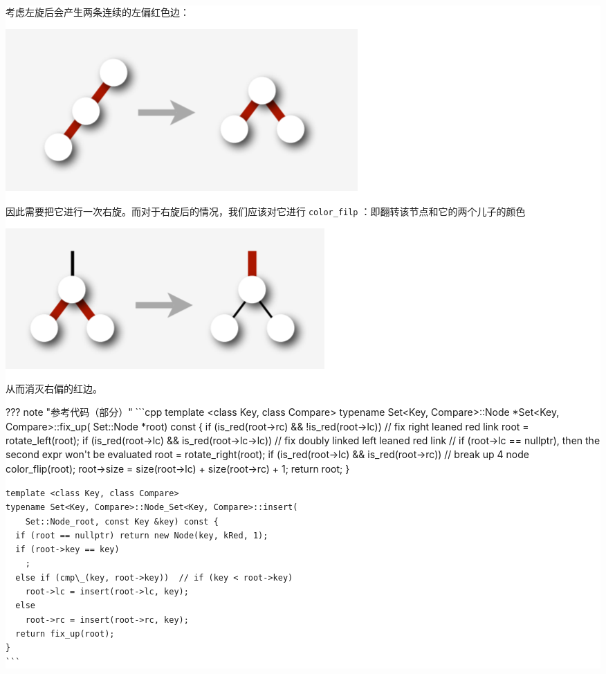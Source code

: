 考虑左旋后会产生两条连续的左偏红色边：

![llrbt5](./images/llrbt-5.png)

因此需要把它进行一次右旋。而对于右旋后的情况，我们应该对它进行 `color_filp` ：即翻转该节点和它的两个儿子的颜色

![llrbt6](./images/llrbt-6.png)

从而消灭右偏的红边。

??? note "参考代码（部分）"
    ```cpp
    template <class Key, class Compare>
    typename Set<Key, Compare>::Node *Set<Key, Compare>::fix_up(
        Set::Node *root) const {
      if (is_red(root->rc) && !is_red(root->lc))  // fix right leaned red link
        root = rotate_left(root);
      if (is_red(root->lc) &&
          is_red(root->lc->lc))  // fix doubly linked left leaned red link
        // if (root->lc == nullptr), then the second expr won't be evaluated
        root = rotate_right(root);
      if (is_red(root->lc) && is_red(root->rc))
        // break up 4 node
        color_flip(root);
      root->size = size(root->lc) + size(root->rc) + 1;
      return root;
    }
    
    template <class Key, class Compare>
    typename Set<Key, Compare>::Node_Set<Key, Compare>::insert(
        Set::Node_root, const Key &key) const {
      if (root == nullptr) return new Node(key, kRed, 1);
      if (root->key == key)
        ;
      else if (cmp\_(key, root->key))  // if (key < root->key)
        root->lc = insert(root->lc, key);
      else
        root->rc = insert(root->rc, key);
      return fix_up(root);
    }
    ```
